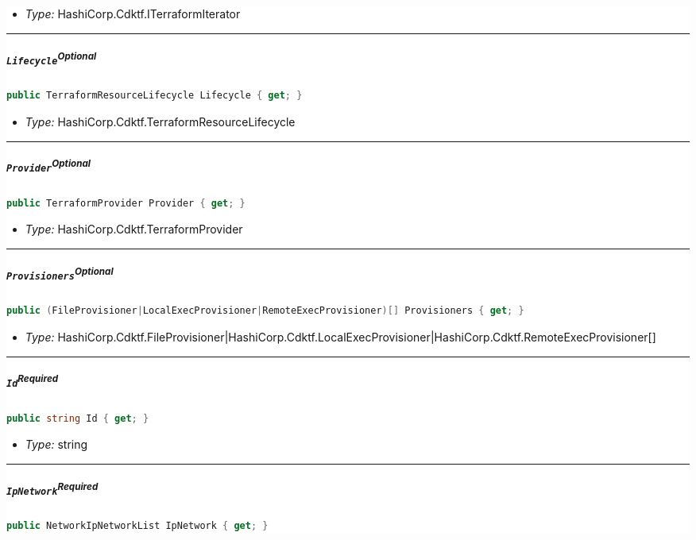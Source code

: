 - *Type:* HashiCorp.Cdktf.ITerraformIterator

---

##### `Lifecycle`<sup>Optional</sup> <a name="Lifecycle" id="@cdktf/provider-upcloud.network.Network.property.lifecycle"></a>

```csharp
public TerraformResourceLifecycle Lifecycle { get; }
```

- *Type:* HashiCorp.Cdktf.TerraformResourceLifecycle

---

##### `Provider`<sup>Optional</sup> <a name="Provider" id="@cdktf/provider-upcloud.network.Network.property.provider"></a>

```csharp
public TerraformProvider Provider { get; }
```

- *Type:* HashiCorp.Cdktf.TerraformProvider

---

##### `Provisioners`<sup>Optional</sup> <a name="Provisioners" id="@cdktf/provider-upcloud.network.Network.property.provisioners"></a>

```csharp
public (FileProvisioner|LocalExecProvisioner|RemoteExecProvisioner)[] Provisioners { get; }
```

- *Type:* HashiCorp.Cdktf.FileProvisioner|HashiCorp.Cdktf.LocalExecProvisioner|HashiCorp.Cdktf.RemoteExecProvisioner[]

---

##### `Id`<sup>Required</sup> <a name="Id" id="@cdktf/provider-upcloud.network.Network.property.id"></a>

```csharp
public string Id { get; }
```

- *Type:* string

---

##### `IpNetwork`<sup>Required</sup> <a name="IpNetwork" id="@cdktf/provider-upcloud.network.Network.property.ipNetwork"></a>

```csharp
public NetworkIpNetworkList IpNetwork { get; }
```
